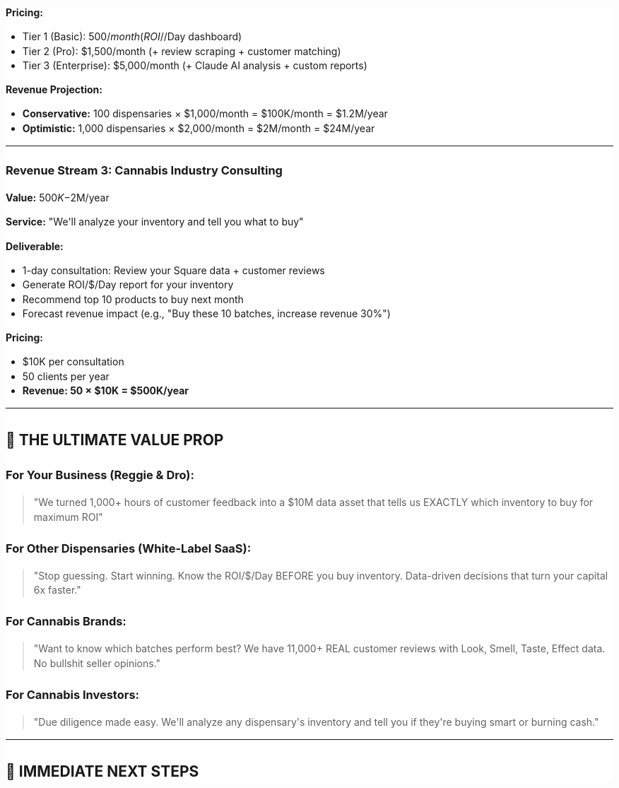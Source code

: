 **Pricing:**
- Tier 1 (Basic): $500/month (ROI/$/Day dashboard)
- Tier 2 (Pro): $1,500/month (+ review scraping + customer matching)
- Tier 3 (Enterprise): $5,000/month (+ Claude AI analysis + custom reports)

**Revenue Projection:**
- **Conservative:** 100 dispensaries × $1,000/month = $100K/month = $1.2M/year
- **Optimistic:** 1,000 dispensaries × $2,000/month = $2M/month = $24M/year

---

### **Revenue Stream 3: Cannabis Industry Consulting**
**Value:** $500K-$2M/year

**Service:** "We'll analyze your inventory and tell you what to buy"

**Deliverable:**
- 1-day consultation: Review your Square data + customer reviews
- Generate ROI/$/Day report for your inventory
- Recommend top 10 products to buy next month
- Forecast revenue impact (e.g., "Buy these 10 batches, increase revenue 30%")

**Pricing:**
- $10K per consultation
- 50 clients per year
- **Revenue: 50 × $10K = $500K/year**

---

## **🎯 THE ULTIMATE VALUE PROP**

### **For Your Business (Reggie & Dro):**
> "We turned 1,000+ hours of customer feedback into a $10M data asset that tells us EXACTLY which inventory to buy for maximum ROI"

### **For Other Dispensaries (White-Label SaaS):**
> "Stop guessing. Start winning. Know the ROI/$/Day BEFORE you buy inventory. Data-driven decisions that turn your capital 6x faster."

### **For Cannabis Brands:**
> "Want to know which batches perform best? We have 11,000+ REAL customer reviews with Look, Smell, Taste, Effect data. No bullshit seller opinions."

### **For Cannabis Investors:**
> "Due diligence made easy. We'll analyze any dispensary's inventory and tell you if they're buying smart or burning cash."

---

## **🚀 IMMEDIATE NEXT STEPS**
